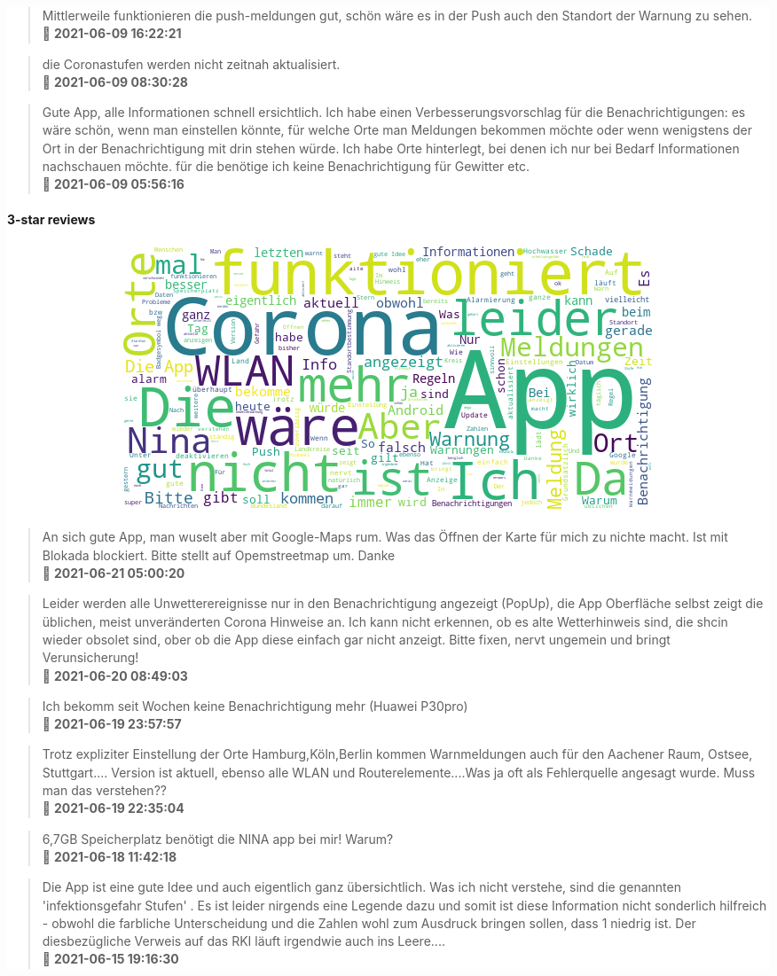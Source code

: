 > Mittlerweile funktionieren die push-meldungen gut, schön wäre es in der Push auch den Standort der Warnung zu sehen.<br> :date: __2021-06-09 16:22:21__

> die Coronastufen werden nicht zeitnah aktualisiert.<br> :date: __2021-06-09 08:30:28__

> Gute App, alle Informationen schnell ersichtlich. Ich habe einen Verbesserungsvorschlag für die Benachrichtigungen: es wäre schön, wenn man einstellen könnte, für welche Orte man Meldungen bekommen möchte oder wenn wenigstens der Ort in der Benachrichtigung mit drin stehen würde. Ich habe Orte hinterlegt, bei denen ich nur bei Bedarf Informationen nachschauen möchte. für die benötige ich keine Benachrichtigung für Gewitter etc.<br> :date: __2021-06-09 05:56:16__



#### 3-star reviews

<p align="center">
<img src="3_star_reviews_wordcloud.png" alt="de.materna.bbk.mobile.app 3 reviews"/>
</p>

> An sich gute App, man wuselt aber mit Google-Maps rum. Was das Öffnen der Karte für mich zu nichte macht. Ist mit Blokada blockiert. Bitte stellt auf Opemstreetmap um. Danke<br> :date: __2021-06-21 05:00:20__

> Leider werden alle Unwetterereignisse nur in den Benachrichtigung angezeigt (PopUp), die App Oberfläche selbst zeigt die üblichen, meist unveränderten Corona Hinweise an. Ich kann nicht erkennen, ob es alte Wetterhinweis sind, die shcin wieder obsolet sind, ober ob die App diese einfach gar nicht anzeigt. Bitte fixen, nervt ungemein und bringt Verunsicherung!<br> :date: __2021-06-20 08:49:03__

> Ich bekomm seit Wochen keine Benachrichtigung mehr (Huawei P30pro)<br> :date: __2021-06-19 23:57:57__

> Trotz expliziter Einstellung der Orte Hamburg,Köln,Berlin kommen Warnmeldungen auch für den Aachener Raum, Ostsee, Stuttgart.... Version ist aktuell, ebenso alle WLAN und Routerelemente....Was ja oft als Fehlerquelle angesagt wurde. Muss man das verstehen??<br> :date: __2021-06-19 22:35:04__

> 6,7GB Speicherplatz benötigt die NINA app bei mir! Warum?<br> :date: __2021-06-18 11:42:18__

> Die App ist eine gute Idee und auch eigentlich ganz übersichtlich. Was ich nicht verstehe, sind die genannten 'infektionsgefahr Stufen' . Es ist leider nirgends eine Legende dazu und somit ist diese Information nicht sonderlich hilfreich - obwohl die farbliche Unterscheidung und die Zahlen wohl zum Ausdruck bringen sollen, dass 1 niedrig ist. Der diesbezügliche Verweis auf das RKI läuft irgendwie auch ins Leere....<br> :date: __2021-06-15 19:16:30__
